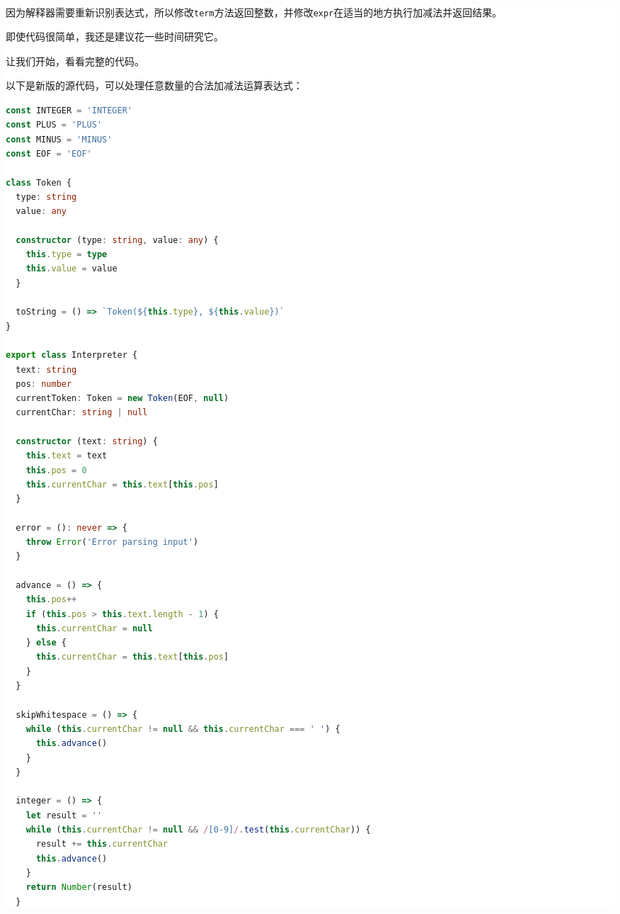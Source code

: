 因为解释器需要重新识别表达式，所以修改`term`方法返回整数，并修改`expr`在适当的地方执行加减法并返回结果。

即使代码很简单，我还是建议花一些时间研究它。

让我们开始，看看完整的代码。

以下是新版的源代码，可以处理任意数量的合法加减法运算表达式：

```ts
const INTEGER = 'INTEGER'
const PLUS = 'PLUS'
const MINUS = 'MINUS'
const EOF = 'EOF'

class Token {
  type: string
  value: any

  constructor (type: string, value: any) {
    this.type = type
    this.value = value
  }

  toString = () => `Token(${this.type}, ${this.value})`
}

export class Interpreter {
  text: string
  pos: number
  currentToken: Token = new Token(EOF, null)
  currentChar: string | null

  constructor (text: string) {
    this.text = text
    this.pos = 0
    this.currentChar = this.text[this.pos]
  }

  error = (): never => {
    throw Error('Error parsing input')
  }

  advance = () => {
    this.pos++
    if (this.pos > this.text.length - 1) {
      this.currentChar = null
    } else {
      this.currentChar = this.text[this.pos]
    }
  }

  skipWhitespace = () => {
    while (this.currentChar != null && this.currentChar === ' ') {
      this.advance()
    }
  }

  integer = () => {
    let result = ''
    while (this.currentChar != null && /[0-9]/.test(this.currentChar)) {
      result += this.currentChar
      this.advance()
    }
    return Number(result)
  }

```